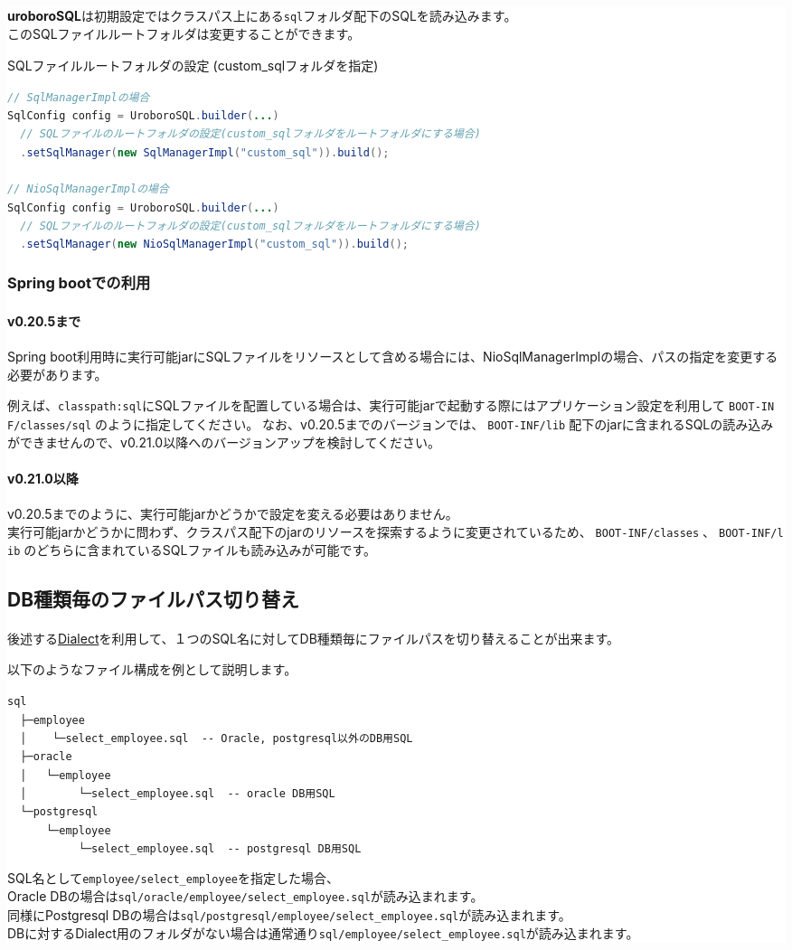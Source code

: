 **uroboroSQL**は初期設定ではクラスパス上にある`sql`フォルダ配下のSQLを読み込みます。  
このSQLファイルルートフォルダは変更することができます。

SQLファイルルートフォルダの設定 (custom_sqlフォルダを指定)

```java
// SqlManagerImplの場合
SqlConfig config = UroboroSQL.builder(...)
  // SQLファイルのルートフォルダの設定(custom_sqlフォルダをルートフォルダにする場合)
  .setSqlManager(new SqlManagerImpl("custom_sql")).build();

// NioSqlManagerImplの場合
SqlConfig config = UroboroSQL.builder(...)
  // SQLファイルのルートフォルダの設定(custom_sqlフォルダをルートフォルダにする場合)
  .setSqlManager(new NioSqlManagerImpl("custom_sql")).build();
```

### Spring bootでの利用 <Badge text="NioSqlManagerImplのみ" />

#### v0.20.5まで

Spring boot利用時に実行可能jarにSQLファイルをリソースとして含める場合には、NioSqlManagerImplの場合、パスの指定を変更する必要があります。

例えば、`classpath:sql`にSQLファイルを配置している場合は、実行可能jarで起動する際にはアプリケーション設定を利用して `BOOT-INF/classes/sql` のように指定してください。
なお、v0.20.5までのバージョンでは、 `BOOT-INF/lib` 配下のjarに含まれるSQLの読み込みができませんので、v0.21.0以降へのバージョンアップを検討してください。

#### v0.21.0以降

v0.20.5までのように、実行可能jarかどうかで設定を変える必要はありません。  
実行可能jarかどうかに問わず、クラスパス配下のjarのリソースを探索するように変更されているため、
`BOOT-INF/classes` 、 `BOOT-INF/lib` のどちらに含まれているSQLファイルも読み込みが可能です。

## DB種類毎のファイルパス切り替え <Badge text="NioSqlManagerImplのみ" />

後述する[Dialect](./dialect.md#dialect)を利用して、１つのSQL名に対してDB種類毎にファイルパスを切り替えることが出来ます。

以下のようなファイル構成を例として説明します。

```txt
sql
  ├─employee
  │    └─select_employee.sql  -- Oracle, postgresql以外のDB用SQL
  ├─oracle
  │   └─employee
  │        └─select_employee.sql  -- oracle DB用SQL
  └─postgresql
      └─employee
           └─select_employee.sql  -- postgresql DB用SQL
```

SQL名として`employee/select_employee`を指定した場合、  
Oracle DBの場合は`sql/oracle/employee/select_employee.sql`が読み込まれます。  
同様にPostgresql DBの場合は`sql/postgresql/employee/select_employee.sql`が読み込まれます。  
DBに対するDialect用のフォルダがない場合は通常通り`sql/employee/select_employee.sql`が読み込まれます。

